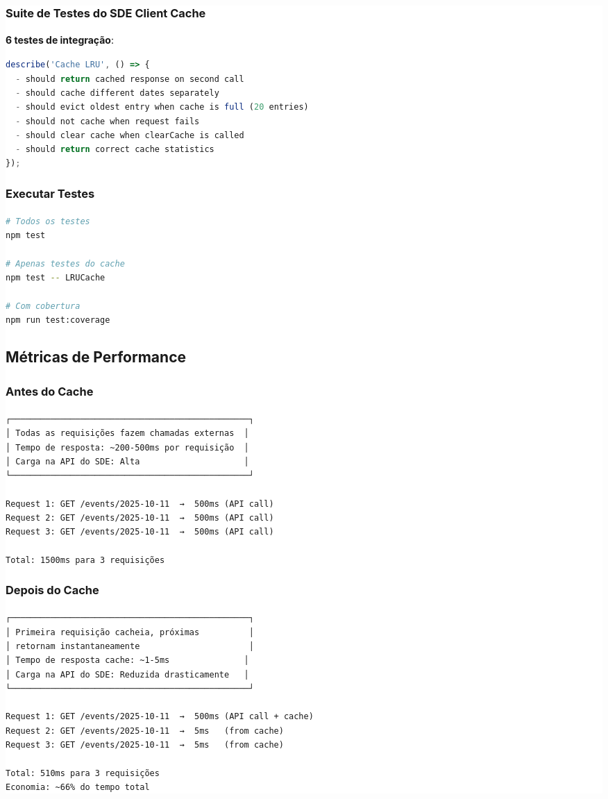 ### Suite de Testes do SDE Client Cache

**6 testes de integração**:

```typescript
describe('Cache LRU', () => {
  - should return cached response on second call
  - should cache different dates separately
  - should evict oldest entry when cache is full (20 entries)
  - should not cache when request fails
  - should clear cache when clearCache is called
  - should return correct cache statistics
});
```

### Executar Testes

```bash
# Todos os testes
npm test

# Apenas testes do cache
npm test -- LRUCache

# Com cobertura
npm run test:coverage
```

## Métricas de Performance

### Antes do Cache

```
┌────────────────────────────────────────────────┐
│ Todas as requisições fazem chamadas externas  │
│ Tempo de resposta: ~200-500ms por requisição  │
│ Carga na API do SDE: Alta                     │
└────────────────────────────────────────────────┘

Request 1: GET /events/2025-10-11  →  500ms (API call)
Request 2: GET /events/2025-10-11  →  500ms (API call)
Request 3: GET /events/2025-10-11  →  500ms (API call)

Total: 1500ms para 3 requisições
```

### Depois do Cache

```
┌────────────────────────────────────────────────┐
│ Primeira requisição cacheia, próximas          │
│ retornam instantaneamente                      │
│ Tempo de resposta cache: ~1-5ms               │
│ Carga na API do SDE: Reduzida drasticamente   │
└────────────────────────────────────────────────┘

Request 1: GET /events/2025-10-11  →  500ms (API call + cache)
Request 2: GET /events/2025-10-11  →  5ms   (from cache)
Request 3: GET /events/2025-10-11  →  5ms   (from cache)

Total: 510ms para 3 requisições
Economia: ~66% do tempo total
```
